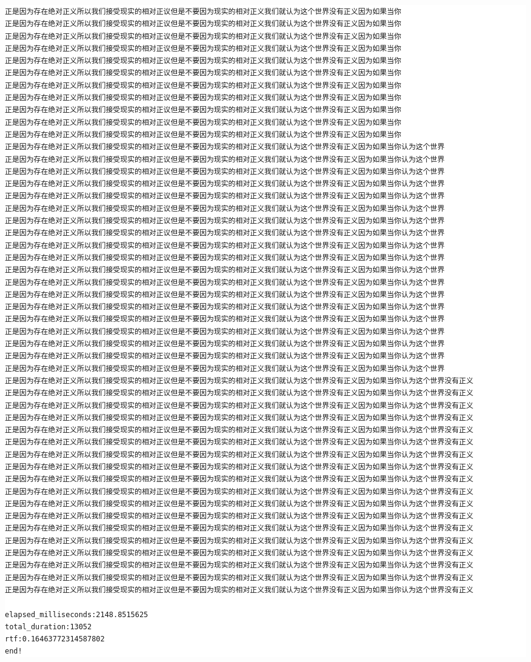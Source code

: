```
正是因为存在绝对正义所以我们接受现实的相对正议但是不要因为现实的相对正义我们就认为这个世界没有正义因为如果当你
正是因为存在绝对正义所以我们接受现实的相对正议但是不要因为现实的相对正义我们就认为这个世界没有正义因为如果当你
正是因为存在绝对正义所以我们接受现实的相对正议但是不要因为现实的相对正义我们就认为这个世界没有正义因为如果当你
正是因为存在绝对正义所以我们接受现实的相对正议但是不要因为现实的相对正义我们就认为这个世界没有正义因为如果当你
正是因为存在绝对正义所以我们接受现实的相对正议但是不要因为现实的相对正义我们就认为这个世界没有正义因为如果当你
正是因为存在绝对正义所以我们接受现实的相对正议但是不要因为现实的相对正义我们就认为这个世界没有正义因为如果当你
正是因为存在绝对正义所以我们接受现实的相对正议但是不要因为现实的相对正义我们就认为这个世界没有正义因为如果当你
正是因为存在绝对正义所以我们接受现实的相对正议但是不要因为现实的相对正义我们就认为这个世界没有正义因为如果当你
正是因为存在绝对正义所以我们接受现实的相对正议但是不要因为现实的相对正义我们就认为这个世界没有正义因为如果当你
正是因为存在绝对正义所以我们接受现实的相对正议但是不要因为现实的相对正义我们就认为这个世界没有正义因为如果当你
正是因为存在绝对正义所以我们接受现实的相对正议但是不要因为现实的相对正义我们就认为这个世界没有正义因为如果当你
正是因为存在绝对正义所以我们接受现实的相对正议但是不要因为现实的相对正义我们就认为这个世界没有正义因为如果当你认为这个世界
正是因为存在绝对正义所以我们接受现实的相对正议但是不要因为现实的相对正义我们就认为这个世界没有正义因为如果当你认为这个世界
正是因为存在绝对正义所以我们接受现实的相对正议但是不要因为现实的相对正义我们就认为这个世界没有正义因为如果当你认为这个世界
正是因为存在绝对正义所以我们接受现实的相对正议但是不要因为现实的相对正义我们就认为这个世界没有正义因为如果当你认为这个世界
正是因为存在绝对正义所以我们接受现实的相对正议但是不要因为现实的相对正义我们就认为这个世界没有正义因为如果当你认为这个世界
正是因为存在绝对正义所以我们接受现实的相对正议但是不要因为现实的相对正义我们就认为这个世界没有正义因为如果当你认为这个世界
正是因为存在绝对正义所以我们接受现实的相对正议但是不要因为现实的相对正义我们就认为这个世界没有正义因为如果当你认为这个世界
正是因为存在绝对正义所以我们接受现实的相对正议但是不要因为现实的相对正义我们就认为这个世界没有正义因为如果当你认为这个世界
正是因为存在绝对正义所以我们接受现实的相对正议但是不要因为现实的相对正义我们就认为这个世界没有正义因为如果当你认为这个世界
正是因为存在绝对正义所以我们接受现实的相对正议但是不要因为现实的相对正义我们就认为这个世界没有正义因为如果当你认为这个世界
正是因为存在绝对正义所以我们接受现实的相对正议但是不要因为现实的相对正义我们就认为这个世界没有正义因为如果当你认为这个世界
正是因为存在绝对正义所以我们接受现实的相对正议但是不要因为现实的相对正义我们就认为这个世界没有正义因为如果当你认为这个世界
正是因为存在绝对正义所以我们接受现实的相对正议但是不要因为现实的相对正义我们就认为这个世界没有正义因为如果当你认为这个世界
正是因为存在绝对正义所以我们接受现实的相对正议但是不要因为现实的相对正义我们就认为这个世界没有正义因为如果当你认为这个世界
正是因为存在绝对正义所以我们接受现实的相对正议但是不要因为现实的相对正义我们就认为这个世界没有正义因为如果当你认为这个世界
正是因为存在绝对正义所以我们接受现实的相对正议但是不要因为现实的相对正义我们就认为这个世界没有正义因为如果当你认为这个世界
正是因为存在绝对正义所以我们接受现实的相对正议但是不要因为现实的相对正义我们就认为这个世界没有正义因为如果当你认为这个世界
正是因为存在绝对正义所以我们接受现实的相对正议但是不要因为现实的相对正义我们就认为这个世界没有正义因为如果当你认为这个世界
正是因为存在绝对正义所以我们接受现实的相对正议但是不要因为现实的相对正义我们就认为这个世界没有正义因为如果当你认为这个世界
正是因为存在绝对正义所以我们接受现实的相对正议但是不要因为现实的相对正义我们就认为这个世界没有正义因为如果当你认为这个世界没有正义
正是因为存在绝对正义所以我们接受现实的相对正议但是不要因为现实的相对正义我们就认为这个世界没有正义因为如果当你认为这个世界没有正义
正是因为存在绝对正义所以我们接受现实的相对正议但是不要因为现实的相对正义我们就认为这个世界没有正义因为如果当你认为这个世界没有正义
正是因为存在绝对正义所以我们接受现实的相对正议但是不要因为现实的相对正义我们就认为这个世界没有正义因为如果当你认为这个世界没有正义
正是因为存在绝对正义所以我们接受现实的相对正议但是不要因为现实的相对正义我们就认为这个世界没有正义因为如果当你认为这个世界没有正义
正是因为存在绝对正义所以我们接受现实的相对正议但是不要因为现实的相对正义我们就认为这个世界没有正义因为如果当你认为这个世界没有正义
正是因为存在绝对正义所以我们接受现实的相对正议但是不要因为现实的相对正义我们就认为这个世界没有正义因为如果当你认为这个世界没有正义
正是因为存在绝对正义所以我们接受现实的相对正议但是不要因为现实的相对正义我们就认为这个世界没有正义因为如果当你认为这个世界没有正义
正是因为存在绝对正义所以我们接受现实的相对正议但是不要因为现实的相对正义我们就认为这个世界没有正义因为如果当你认为这个世界没有正义
正是因为存在绝对正义所以我们接受现实的相对正议但是不要因为现实的相对正义我们就认为这个世界没有正义因为如果当你认为这个世界没有正义
正是因为存在绝对正义所以我们接受现实的相对正议但是不要因为现实的相对正义我们就认为这个世界没有正义因为如果当你认为这个世界没有正义
正是因为存在绝对正义所以我们接受现实的相对正议但是不要因为现实的相对正义我们就认为这个世界没有正义因为如果当你认为这个世界没有正义
正是因为存在绝对正义所以我们接受现实的相对正议但是不要因为现实的相对正义我们就认为这个世界没有正义因为如果当你认为这个世界没有正义
正是因为存在绝对正义所以我们接受现实的相对正议但是不要因为现实的相对正义我们就认为这个世界没有正义因为如果当你认为这个世界没有正义
正是因为存在绝对正义所以我们接受现实的相对正议但是不要因为现实的相对正义我们就认为这个世界没有正义因为如果当你认为这个世界没有正义
正是因为存在绝对正义所以我们接受现实的相对正议但是不要因为现实的相对正义我们就认为这个世界没有正义因为如果当你认为这个世界没有正义
正是因为存在绝对正义所以我们接受现实的相对正议但是不要因为现实的相对正义我们就认为这个世界没有正义因为如果当你认为这个世界没有正义
正是因为存在绝对正义所以我们接受现实的相对正议但是不要因为现实的相对正义我们就认为这个世界没有正义因为如果当你认为这个世界没有正义

elapsed_milliseconds:2148.8515625
total_duration:13052
rtf:0.16463772314587802
end!
```
